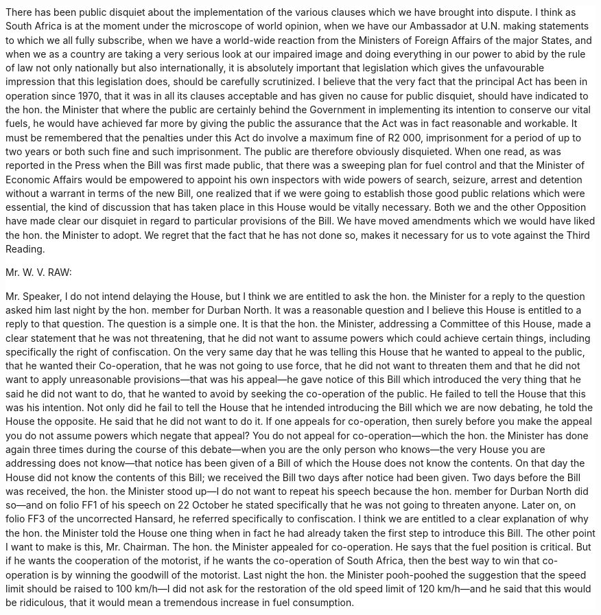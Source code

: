 <p>There has been public disquiet about the implementation of the various clauses which we have brought into dispute. I think as South Africa is at the moment under the microscope of world opinion, when we have our Ambassador at U.N. making statements to which we all fully subscribe, when we have a world-wide reaction from the Ministers of Foreign Affairs of the major States, and when we as a country are taking a very serious look at our impaired image and doing everything in our power to abid by the rule of law not only nationally but also internationally, it is absolutely important that legislation which gives the unfavourable impression that this legislation does, should be carefully scrutinized. I believe that the very fact that the principal Act has been in operation since 1970, that it was in all its clauses acceptable and has given no cause for public disquiet, should have indicated to the hon. the Minister that where the public are certainly behind the Government in implementing its intention to conserve our vital fuels, he would have achieved far more by giving the public the assurance that the Act was in fact reasonable <span class="col_7161-7162" refersTo="page_1271"/>and workable. It must be remembered that the penalties under this Act do involve a maximum fine of R2 000, imprisonment for a period of up to two years or both such fine and such imprisonment. The public are therefore obviously disquieted. When one read, as was reported in the Press when the Bill was first made public, that there was a sweeping plan for fuel control and that the Minister of Economic Affairs would be empowered to appoint his own inspectors with wide powers of search, seizure, arrest and detention without a warrant in terms of the new Bill, one realized that if we were going to establish those good public relations which were essential, the kind of discussion that has taken place in this House would be vitally necessary. Both we and the other Opposition have made clear our disquiet in regard to particular provisions of the Bill. We have moved amendments which we would have liked the hon. the Minister to adopt. We regret that the fact that he has not done so, makes it necessary for us to vote against the Third Reading.</p>

</speech>

<speech by="#raw">

<from>Mr. <person refersTo="hansard_za">W. V. RAW</person>:</from>

<p>Mr. Speaker, I do not intend delaying the House, but I think we are entitled to ask the hon. the Minister for a reply to the question asked him last night by the hon. member for Durban North. It was a reasonable question and I believe this House is entitled to a reply to that question. The question is a simple one. It is that the hon. the Minister, addressing a Committee of this House, made a clear statement that he was not threatening, that he did not want to assume powers which could achieve certain things, including specifically the right of confiscation. On the very same day that he was telling this House that he wanted to appeal to the public, that he wanted their Co-operation, that he was not going to use force, that he did not want to threaten them and that he did not want to apply unreasonable provisions&#x2014;that was his appeal&#x2014;he gave notice of this Bill which introduced the very thing that he said he did not want to do, that he wanted to avoid by seeking the co-operation of the public. He failed to tell the House that this was his intention. Not only did he fail to tell the House that he intended introducing the Bill which we are now debating, he told the House the opposite. He said that he did not want to do it. If one appeals for co-operation, then surely before you make the appeal you do not assume powers which negate that appeal? You do not appeal for co-operation&#x2014;which the hon. the Minister has done again three times during the course of this debate&#x2014;when you are the only person who knows&#x2014;the very House you are addressing does not know&#x2014;that notice has been given of a Bill of which the House does not know the contents. On that day the House did not know the contents of this Bill; we received the Bill two days after notice had been given. Two days before the Bill was received, the hon. the Minister stood up&#x2014;I do not want to repeat his speech because the hon. member for Durban North did so&#x2014;and on folio FF1 of his speech on 22 October he stated specifically that he was not going to threaten anyone. Later on, on folio FF3 of the uncorrected Hansard, he referred specifically to confiscation. I think we are entitled to a clear explanation of why the hon. the Minister told the House one thing when in fact he had already taken the first step to introduce this Bill. The other point I want to make is this, Mr. Chairman. The hon. the Minister appealed for co-operation. He says that the fuel position is critical. But if he wants the cooperation of the motorist, if he wants the co-operation of South Africa, then the best way to win that co-operation is by winning the goodwill of the motorist. Last night the hon. the Minister pooh-poohed the suggestion that the speed limit should be raised to 100 km/h&#x2014;I did not ask for the restoration of the old speed limit of 120 km/h&#x2014;and he said that this would be ridiculous, that it would mean a tremendous increase in fuel consumption.</p>

